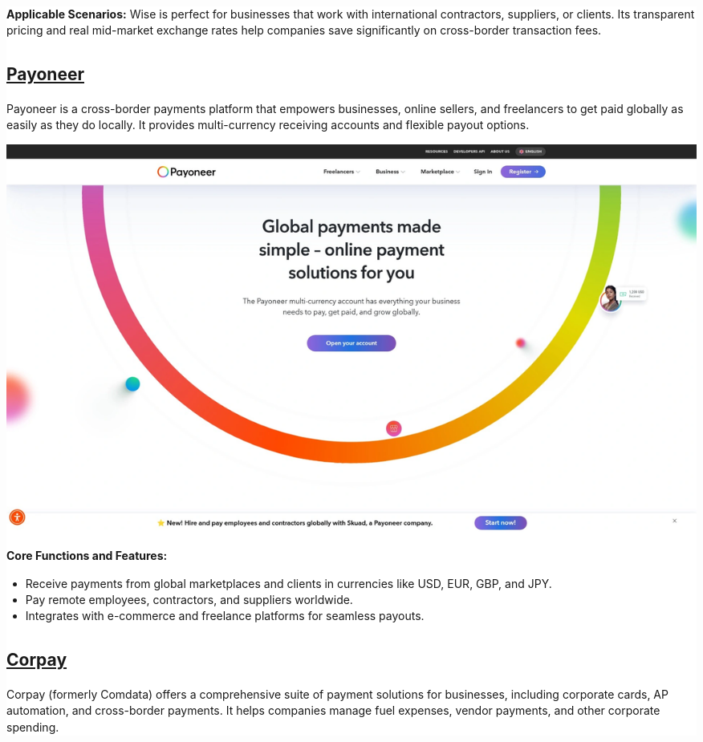 
**Applicable Scenarios:**
Wise is perfect for businesses that work with international contractors, suppliers, or clients. Its transparent pricing and real mid-market exchange rates help companies save significantly on cross-border transaction fees.

## **[Payoneer](https://www.payoneer.com)**

Payoneer is a cross-border payments platform that empowers businesses, online sellers, and freelancers to get paid globally as easily as they do locally. It provides multi-currency receiving accounts and flexible payout options.

![Payoneer Screenshot](image/payoneer.webp)


**Core Functions and Features:**
* Receive payments from global marketplaces and clients in currencies like USD, EUR, GBP, and JPY.
* Pay remote employees, contractors, and suppliers worldwide.
* Integrates with e-commerce and freelance platforms for seamless payouts.

## **[Corpay](https://www.corpay.com)**

Corpay (formerly Comdata) offers a comprehensive suite of payment solutions for businesses, including corporate cards, AP automation, and cross-border payments. It helps companies manage fuel expenses, vendor payments, and other corporate spending.
